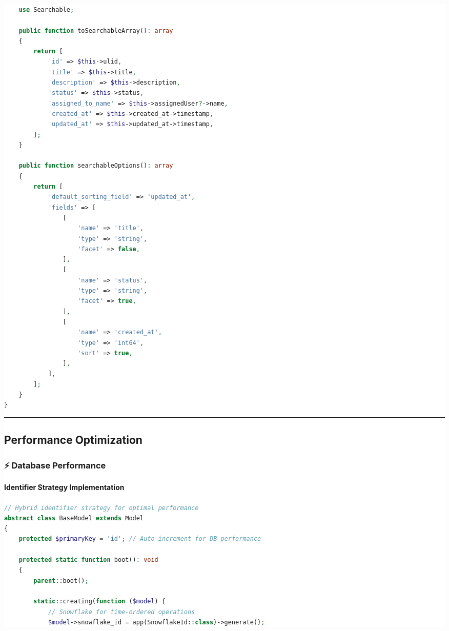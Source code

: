 ```php
    use Searchable;

    public function toSearchableArray(): array
    {
        return [
            'id' => $this->ulid,
            'title' => $this->title,
            'description' => $this->description,
            'status' => $this->status,
            'assigned_to_name' => $this->assignedUser?->name,
            'created_at' => $this->created_at->timestamp,
            'updated_at' => $this->updated_at->timestamp,
        ];
    }

    public function searchableOptions(): array
    {
        return [
            'default_sorting_field' => 'updated_at',
            'fields' => [
                [
                    'name' => 'title',
                    'type' => 'string',
                    'facet' => false,
                ],
                [
                    'name' => 'status',
                    'type' => 'string',
                    'facet' => true,
                ],
                [
                    'name' => 'created_at',
                    'type' => 'int64',
                    'sort' => true,
                ],
            ],
        ];
    }
}
```

---

## Performance Optimization

### ⚡ Database Performance

#### Identifier Strategy Implementation

```php
// Hybrid identifier strategy for optimal performance
abstract class BaseModel extends Model
{
    protected $primaryKey = 'id'; // Auto-increment for DB performance

    protected static function boot(): void
    {
        parent::boot();

        static::creating(function ($model) {
            // Snowflake for time-ordered operations
            $model->snowflake_id = app(SnowflakeId::class)->generate();

```